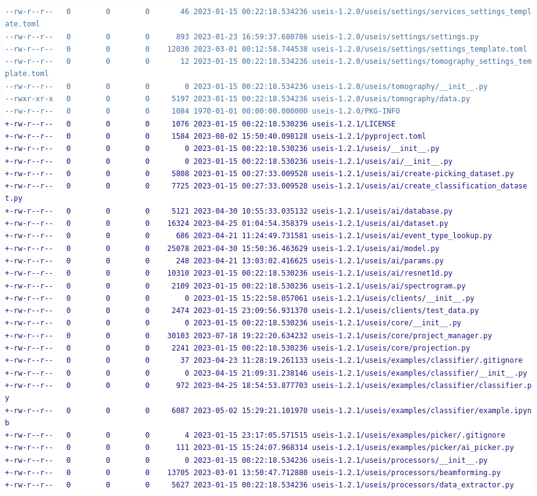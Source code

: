 ```diff
--rw-r--r--   0        0        0       46 2023-01-15 00:22:18.534236 useis-1.2.0/useis/settings/services_settings_template.toml
--rw-r--r--   0        0        0      893 2023-01-23 16:59:37.680786 useis-1.2.0/useis/settings/settings.py
--rw-r--r--   0        0        0    12030 2023-03-01 00:12:58.744538 useis-1.2.0/useis/settings/settings_template.toml
--rw-r--r--   0        0        0       12 2023-01-15 00:22:18.534236 useis-1.2.0/useis/settings/tomography_settings_template.toml
--rw-r--r--   0        0        0        0 2023-01-15 00:22:18.534236 useis-1.2.0/useis/tomography/__init__.py
--rwxr-xr-x   0        0        0     5197 2023-01-15 00:22:18.534236 useis-1.2.0/useis/tomography/data.py
--rw-r--r--   0        0        0     1084 1970-01-01 00:00:00.000000 useis-1.2.0/PKG-INFO
+-rw-r--r--   0        0        0     1076 2023-01-15 00:22:18.530236 useis-1.2.1/LICENSE
+-rw-r--r--   0        0        0     1584 2023-08-02 15:50:40.098128 useis-1.2.1/pyproject.toml
+-rw-r--r--   0        0        0        0 2023-01-15 00:22:18.530236 useis-1.2.1/useis/__init__.py
+-rw-r--r--   0        0        0        0 2023-01-15 00:22:18.530236 useis-1.2.1/useis/ai/__init__.py
+-rw-r--r--   0        0        0     5808 2023-01-15 00:27:33.009528 useis-1.2.1/useis/ai/create-picking_dataset.py
+-rw-r--r--   0        0        0     7725 2023-01-15 00:27:33.009528 useis-1.2.1/useis/ai/create_classification_dataset.py
+-rw-r--r--   0        0        0     5121 2023-04-30 10:55:33.035132 useis-1.2.1/useis/ai/database.py
+-rw-r--r--   0        0        0    16324 2023-04-25 01:04:54.358379 useis-1.2.1/useis/ai/dataset.py
+-rw-r--r--   0        0        0      686 2023-04-21 11:24:49.731581 useis-1.2.1/useis/ai/event_type_lookup.py
+-rw-r--r--   0        0        0    25078 2023-04-30 15:50:36.463629 useis-1.2.1/useis/ai/model.py
+-rw-r--r--   0        0        0      248 2023-04-21 13:03:02.416625 useis-1.2.1/useis/ai/params.py
+-rw-r--r--   0        0        0    10310 2023-01-15 00:22:18.530236 useis-1.2.1/useis/ai/resnet1d.py
+-rw-r--r--   0        0        0     2109 2023-01-15 00:22:18.530236 useis-1.2.1/useis/ai/spectrogram.py
+-rw-r--r--   0        0        0        0 2023-01-15 15:22:58.057061 useis-1.2.1/useis/clients/__init__.py
+-rw-r--r--   0        0        0     2474 2023-01-15 23:09:56.931370 useis-1.2.1/useis/clients/test_data.py
+-rw-r--r--   0        0        0        0 2023-01-15 00:22:18.530236 useis-1.2.1/useis/core/__init__.py
+-rw-r--r--   0        0        0    30103 2023-07-18 19:22:20.634232 useis-1.2.1/useis/core/project_manager.py
+-rw-r--r--   0        0        0     2241 2023-01-15 00:22:18.530236 useis-1.2.1/useis/core/projection.py
+-rw-r--r--   0        0        0       37 2023-04-23 11:28:19.261133 useis-1.2.1/useis/examples/classifier/.gitignore
+-rw-r--r--   0        0        0        0 2023-04-15 21:09:31.238146 useis-1.2.1/useis/examples/classifier/__init__.py
+-rw-r--r--   0        0        0      972 2023-04-25 18:54:53.877703 useis-1.2.1/useis/examples/classifier/classifier.py
+-rw-r--r--   0        0        0     6087 2023-05-02 15:29:21.101970 useis-1.2.1/useis/examples/classifier/example.ipynb
+-rw-r--r--   0        0        0        4 2023-01-15 23:17:05.571515 useis-1.2.1/useis/examples/picker/.gitignore
+-rw-r--r--   0        0        0      111 2023-01-15 15:24:07.968314 useis-1.2.1/useis/examples/picker/ai_picker.py
+-rw-r--r--   0        0        0        0 2023-01-15 00:22:18.534236 useis-1.2.1/useis/processors/__init__.py
+-rw-r--r--   0        0        0    13705 2023-03-01 13:50:47.712880 useis-1.2.1/useis/processors/beamforming.py
+-rw-r--r--   0        0        0     5627 2023-01-15 00:22:18.534236 useis-1.2.1/useis/processors/data_extractor.py
```